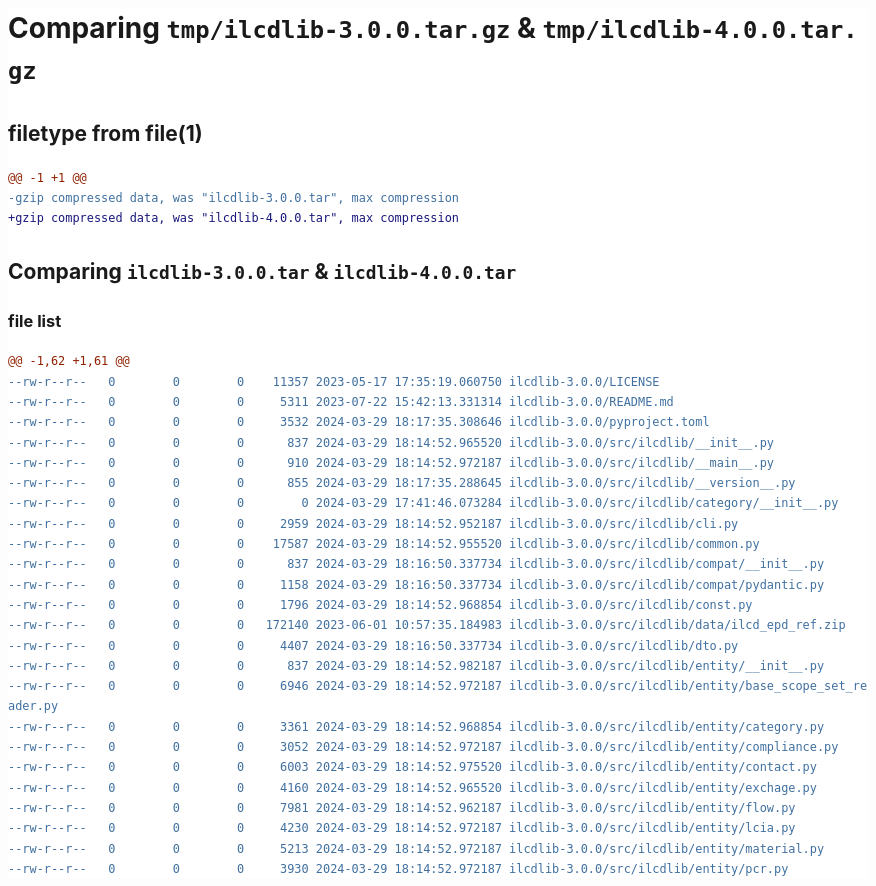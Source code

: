# Comparing `tmp/ilcdlib-3.0.0.tar.gz` & `tmp/ilcdlib-4.0.0.tar.gz`

## filetype from file(1)

```diff
@@ -1 +1 @@
-gzip compressed data, was "ilcdlib-3.0.0.tar", max compression
+gzip compressed data, was "ilcdlib-4.0.0.tar", max compression
```

## Comparing `ilcdlib-3.0.0.tar` & `ilcdlib-4.0.0.tar`

### file list

```diff
@@ -1,62 +1,61 @@
--rw-r--r--   0        0        0    11357 2023-05-17 17:35:19.060750 ilcdlib-3.0.0/LICENSE
--rw-r--r--   0        0        0     5311 2023-07-22 15:42:13.331314 ilcdlib-3.0.0/README.md
--rw-r--r--   0        0        0     3532 2024-03-29 18:17:35.308646 ilcdlib-3.0.0/pyproject.toml
--rw-r--r--   0        0        0      837 2024-03-29 18:14:52.965520 ilcdlib-3.0.0/src/ilcdlib/__init__.py
--rw-r--r--   0        0        0      910 2024-03-29 18:14:52.972187 ilcdlib-3.0.0/src/ilcdlib/__main__.py
--rw-r--r--   0        0        0      855 2024-03-29 18:17:35.288645 ilcdlib-3.0.0/src/ilcdlib/__version__.py
--rw-r--r--   0        0        0        0 2024-03-29 17:41:46.073284 ilcdlib-3.0.0/src/ilcdlib/category/__init__.py
--rw-r--r--   0        0        0     2959 2024-03-29 18:14:52.952187 ilcdlib-3.0.0/src/ilcdlib/cli.py
--rw-r--r--   0        0        0    17587 2024-03-29 18:14:52.955520 ilcdlib-3.0.0/src/ilcdlib/common.py
--rw-r--r--   0        0        0      837 2024-03-29 18:16:50.337734 ilcdlib-3.0.0/src/ilcdlib/compat/__init__.py
--rw-r--r--   0        0        0     1158 2024-03-29 18:16:50.337734 ilcdlib-3.0.0/src/ilcdlib/compat/pydantic.py
--rw-r--r--   0        0        0     1796 2024-03-29 18:14:52.968854 ilcdlib-3.0.0/src/ilcdlib/const.py
--rw-r--r--   0        0        0   172140 2023-06-01 10:57:35.184983 ilcdlib-3.0.0/src/ilcdlib/data/ilcd_epd_ref.zip
--rw-r--r--   0        0        0     4407 2024-03-29 18:16:50.337734 ilcdlib-3.0.0/src/ilcdlib/dto.py
--rw-r--r--   0        0        0      837 2024-03-29 18:14:52.982187 ilcdlib-3.0.0/src/ilcdlib/entity/__init__.py
--rw-r--r--   0        0        0     6946 2024-03-29 18:14:52.972187 ilcdlib-3.0.0/src/ilcdlib/entity/base_scope_set_reader.py
--rw-r--r--   0        0        0     3361 2024-03-29 18:14:52.968854 ilcdlib-3.0.0/src/ilcdlib/entity/category.py
--rw-r--r--   0        0        0     3052 2024-03-29 18:14:52.972187 ilcdlib-3.0.0/src/ilcdlib/entity/compliance.py
--rw-r--r--   0        0        0     6003 2024-03-29 18:14:52.975520 ilcdlib-3.0.0/src/ilcdlib/entity/contact.py
--rw-r--r--   0        0        0     4160 2024-03-29 18:14:52.965520 ilcdlib-3.0.0/src/ilcdlib/entity/exchage.py
--rw-r--r--   0        0        0     7981 2024-03-29 18:14:52.962187 ilcdlib-3.0.0/src/ilcdlib/entity/flow.py
--rw-r--r--   0        0        0     4230 2024-03-29 18:14:52.972187 ilcdlib-3.0.0/src/ilcdlib/entity/lcia.py
--rw-r--r--   0        0        0     5213 2024-03-29 18:14:52.972187 ilcdlib-3.0.0/src/ilcdlib/entity/material.py
--rw-r--r--   0        0        0     3930 2024-03-29 18:14:52.972187 ilcdlib-3.0.0/src/ilcdlib/entity/pcr.py
```